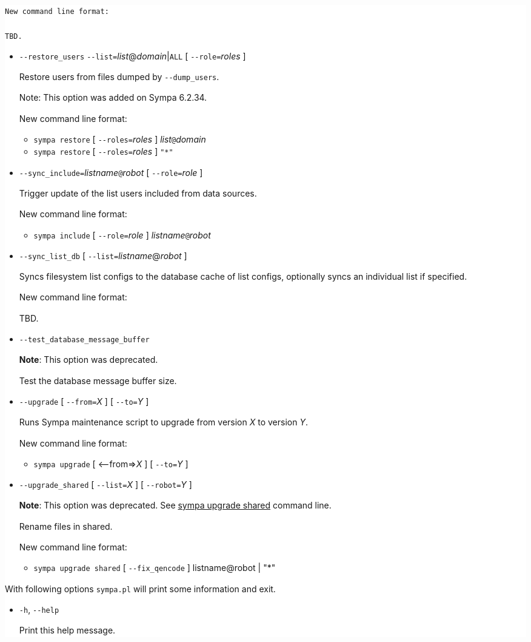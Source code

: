     New command line format:

    TBD.

- `--restore_users` `--list=`_list_@_domain_&#124;`ALL` \[ `--role=`_roles_ \]

    Restore users from files dumped by `--dump_users`.

    Note: This option was added on Sympa 6.2.34.

    New command line format:

    - `sympa restore` \[ `--roles=`_roles_ \] _list_`@`_domain_
    - `sympa restore` \[ `--roles=`_roles_ \] `"*"`

- `--sync_include=`_listname_`@`_robot_ \[ `--role=`_role_ \]

    Trigger update of the list users included from data sources.

    New command line format:

    - `sympa include` \[ `--role=`_role_ \] _listname_`@`_robot_ 

- `--sync_list_db` \[ `--list=`_listname_@_robot_ \]

    Syncs filesystem list configs to the database cache of list configs,
    optionally syncs an individual list if specified.

    New command line format:

    TBD.

- `--test_database_message_buffer`

    **Note**:
    This option was deprecated.

    Test the database message buffer size.

- `--upgrade` \[ `--from=`_X_ \] \[ `--to=`_Y_ \]

    Runs Sympa maintenance script to upgrade from version _X_ to version _Y_.

    New command line format:

    - `sympa upgrade` \[ <--from=>_X_ \] \[ `--to=`_Y_ \]

- `--upgrade_shared` \[ `--list=`_X_ \] \[ `--robot=`_Y_ \]

    **Note**:
    This option was deprecated.
    See [sympa upgrade shared](./sympa-upgrade-shared.1.md) command line.

    Rename files in shared.

    New command line format:

    - `sympa upgrade shared` \[ `--fix_qencode` \] listname@robot &#124; "\*"

With following options `sympa.pl` will print some information and exit.

- `-h`, `--help`

    Print this help message.
